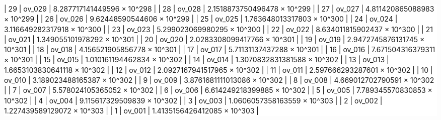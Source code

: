| 29 | ov_029 | 8.287717141449596 × 10^298 |
| 28 | ov_028 | 2.1518873750496478 × 10^299 |
| 27 | ov_027 | 4.811420865088983 × 10^299 |
| 26 | ov_026 | 9.62448590544606 × 10^299 |
| 25 | ov_025 | 1.763648013317803 × 10^300 |
| 24 | ov_024 | 3.116649282317918 × 10^300 |
| 23 | ov_023 | 5.299023069980295 × 10^300 |
| 22 | ov_022 | 8.634011815902437 × 10^300 |
| 21 | ov_021 | 1.349055101978292 × 10^301 |
| 20 | ov_020 | 2.0283308099417766 × 10^301 |
| 19 | ov_019 | 2.9472745876131745 × 10^301 |
| 18 | ov_018 | 4.156521905856778 × 10^301 |
| 17 | ov_017 | 5.71131137437288 × 10^301 |
| 16 | ov_016 | 7.671504316379311 × 10^301 |
| 15 | ov_015 | 1.010161194462834 × 10^302 |
| 14 | ov_014 | 1.3070832831381588 × 10^302 |
| 13 | ov_013 | 1.6653103830641118 × 10^302 |
| 12 | ov_012 | 2.0927167941517965 × 10^302 |
| 11 | ov_011 | 2.597666293287601 × 10^302 |
| 10 | ov_010 | 3.189023488165387 × 10^302 |
| 9 | ov_009 | 3.8761681111013086 × 10^302 |
| 8 | ov_008 | 4.669012702790591 × 10^302 |
| 7 | ov_007 | 5.578024105365052 × 10^302 |
| 6 | ov_006 | 6.614249218399885 × 10^302 |
| 5 | ov_005 | 7.789345570830853 × 10^302 |
| 4 | ov_004 | 9.115617329509839 × 10^302 |
| 3 | ov_003 | 1.0606057358163559 × 10^303 |
| 2 | ov_002 | 1.227439589129072 × 10^303 |
| 1 | ov_001 | 1.4135156426412085 × 10^303 |

